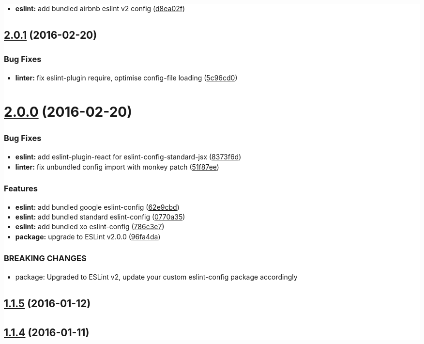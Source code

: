 * **eslint:** add bundled airbnb eslint v2 config ([d8ea02f](https://github.com/Adezandee/fast-eslint/commit/d8ea02f))



<a name="2.0.1"></a>
## [2.0.1](https://github.com/Adezandee/fast-eslint/compare/v2.0.0...v2.0.1) (2016-02-20)


### Bug Fixes

* **linter:** fix eslint-plugin require, optimise config-file loading ([5c96cd0](https://github.com/Adezandee/fast-eslint/commit/5c96cd0))



<a name="2.0.0"></a>
# [2.0.0](https://github.com/Adezandee/fast-eslint/compare/v1.1.5...v2.0.0) (2016-02-20)


### Bug Fixes

* **eslint:** add eslint-plugin-react for eslint-config-standard-jsx ([8373f6d](https://github.com/Adezandee/fast-eslint/commit/8373f6d))
* **linter:** fix unbundled config import with monkey patch ([51f87ee](https://github.com/Adezandee/fast-eslint/commit/51f87ee))

### Features

* **eslint:** add bundled google eslint-config ([62e9cbd](https://github.com/Adezandee/fast-eslint/commit/62e9cbd))
* **eslint:** add bundled standard eslint-config ([0770a35](https://github.com/Adezandee/fast-eslint/commit/0770a35))
* **eslint:** add bundled xo eslint-config ([786c3e7](https://github.com/Adezandee/fast-eslint/commit/786c3e7))
* **package:** upgrade to ESLint v2.0.0 ([96fa4da](https://github.com/Adezandee/fast-eslint/commit/96fa4da))


### BREAKING CHANGES

* package: Upgraded to ESLint v2, update your custom eslint-config package accordingly



<a name="1.1.5"></a>
## [1.1.5](https://github.com/Adezandee/fast-eslint/compare/v1.1.4...v1.1.5) (2016-01-12)




<a name="1.1.4"></a>
## [1.1.4](https://github.com/Adezandee/fast-eslint/compare/v1.1.3...v1.1.4) (2016-01-11)
